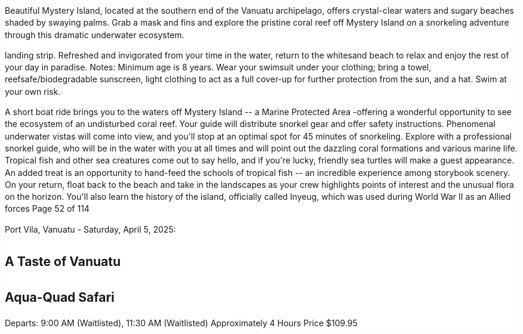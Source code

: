 Beautiful Mystery Island, located at the
southern end of the Vanuatu archipelago,
offers crystal-clear waters and sugary beaches
shaded by swaying palms. Grab a mask and
fins and explore the pristine coral reef off
Mystery Island on a snorkeling adventure
through this dramatic underwater ecosystem.

landing strip. Refreshed and invigorated from
your time in the water, return to the whitesand beach to relax and enjoy the rest of your
day in paradise.
Notes:
Minimum age is 8 years. Wear your swimsuit
under your clothing; bring a towel, reefsafe/biodegradable sunscreen, light clothing
to act as a full cover-up for further protection
from the sun, and a hat. Swim at your own
risk.

A short boat ride brings you to the waters off
Mystery Island -- a Marine Protected Area -offering a wonderful opportunity to see the
ecosystem of an undisturbed coral reef. Your
guide will distribute snorkel gear and offer
safety instructions. Phenomenal underwater
vistas will come into view, and you'll stop at
an optimal spot for 45 minutes of snorkeling.
Explore with a professional snorkel guide,
who will be in the water with you at all times
and will point out the dazzling coral
formations and various marine life. Tropical
fish and other sea creatures come out to say
hello, and if you're lucky, friendly sea turtles
will make a guest appearance. An added treat
is an opportunity to hand-feed the schools of
tropical fish -- an incredible experience
among storybook scenery.
On your return, float back to the beach and
take in the landscapes as your crew highlights
points of interest and the unusual flora on the
horizon. You'll also learn the history of the
island, officially called Inyeug, which was
used during World War II as an Allied forces
Page 52 of 114

Port Vila, Vanuatu - Saturday, April 5, 2025:
## A Taste of Vanuatu

## Aqua-Quad Safari

Departs: 9:00 AM (Waitlisted), 11:30 AM
(Waitlisted)
Approximately 4 Hours
Price $109.95
